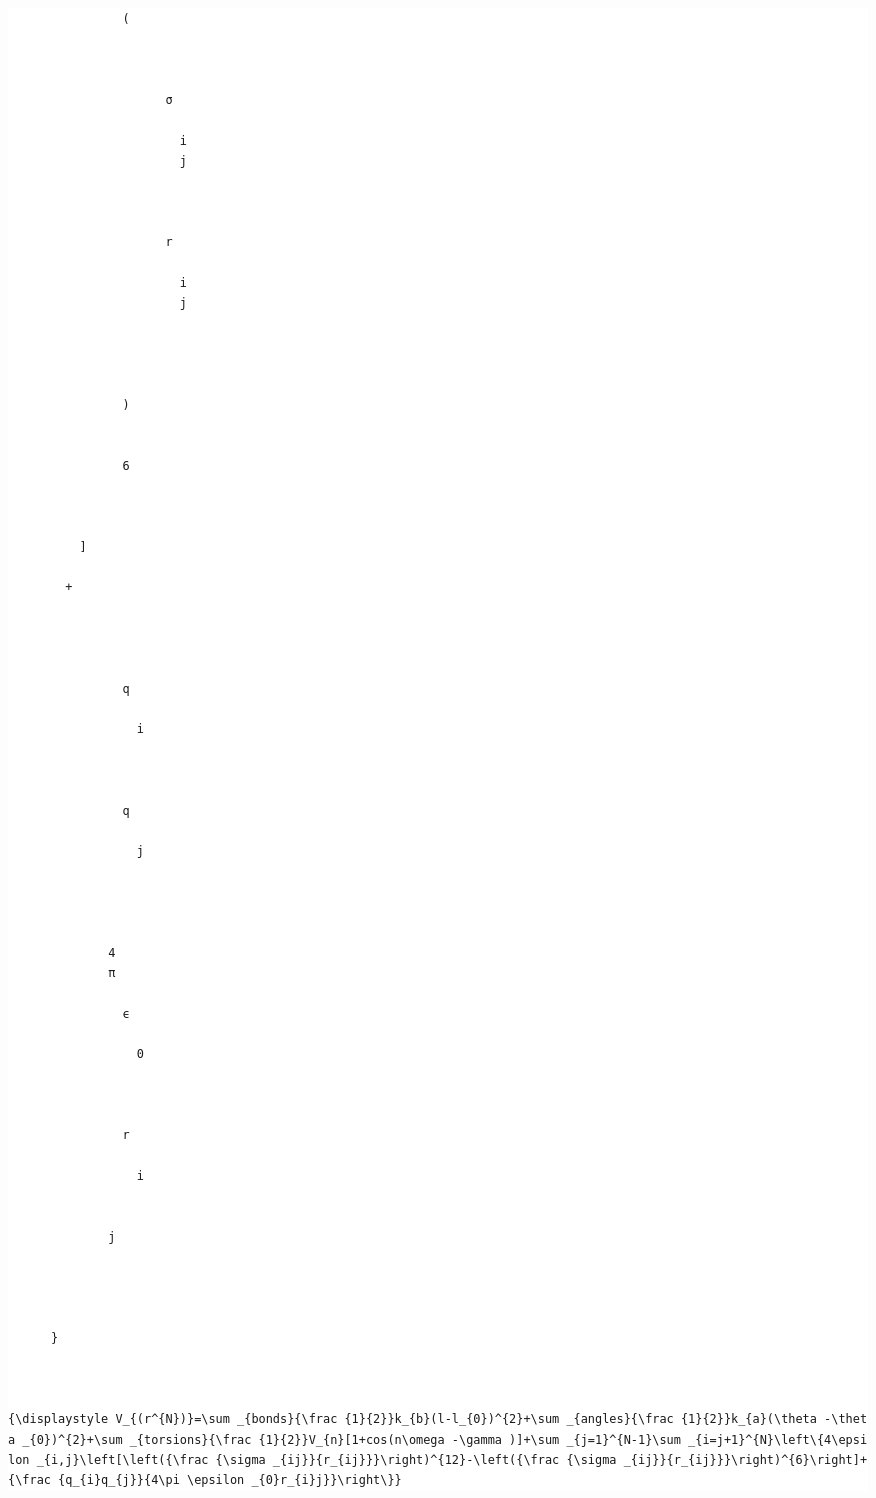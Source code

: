                  
                    (
                    
                      
                        
                          σ
                          
                            i
                            j
                          
                        
                        
                          r
                          
                            i
                            j
                          
                        
                      
                    
                    )
                  
                  
                    6
                  
                
              
              ]
            
            +
            
              
                
                  
                    q
                    
                      i
                    
                  
                  
                    q
                    
                      j
                    
                  
                
                
                  4
                  π
                  
                    ϵ
                    
                      0
                    
                  
                  
                    r
                    
                      i
                    
                  
                  j
                
              
            
          
          }
        
      
    
    {\displaystyle V_{(r^{N})}=\sum _{bonds}{\frac {1}{2}}k_{b}(l-l_{0})^{2}+\sum _{angles}{\frac {1}{2}}k_{a}(\theta -\theta _{0})^{2}+\sum _{torsions}{\frac {1}{2}}V_{n}[1+cos(n\omega -\gamma )]+\sum _{j=1}^{N-1}\sum _{i=j+1}^{N}\left\{4\epsilon _{i,j}\left[\left({\frac {\sigma _{ij}}{r_{ij}}}\right)^{12}-\left({\frac {\sigma _{ij}}{r_{ij}}}\right)^{6}\right]+{\frac {q_{i}q_{j}}{4\pi \epsilon _{0}r_{i}j}}\right\}}
  